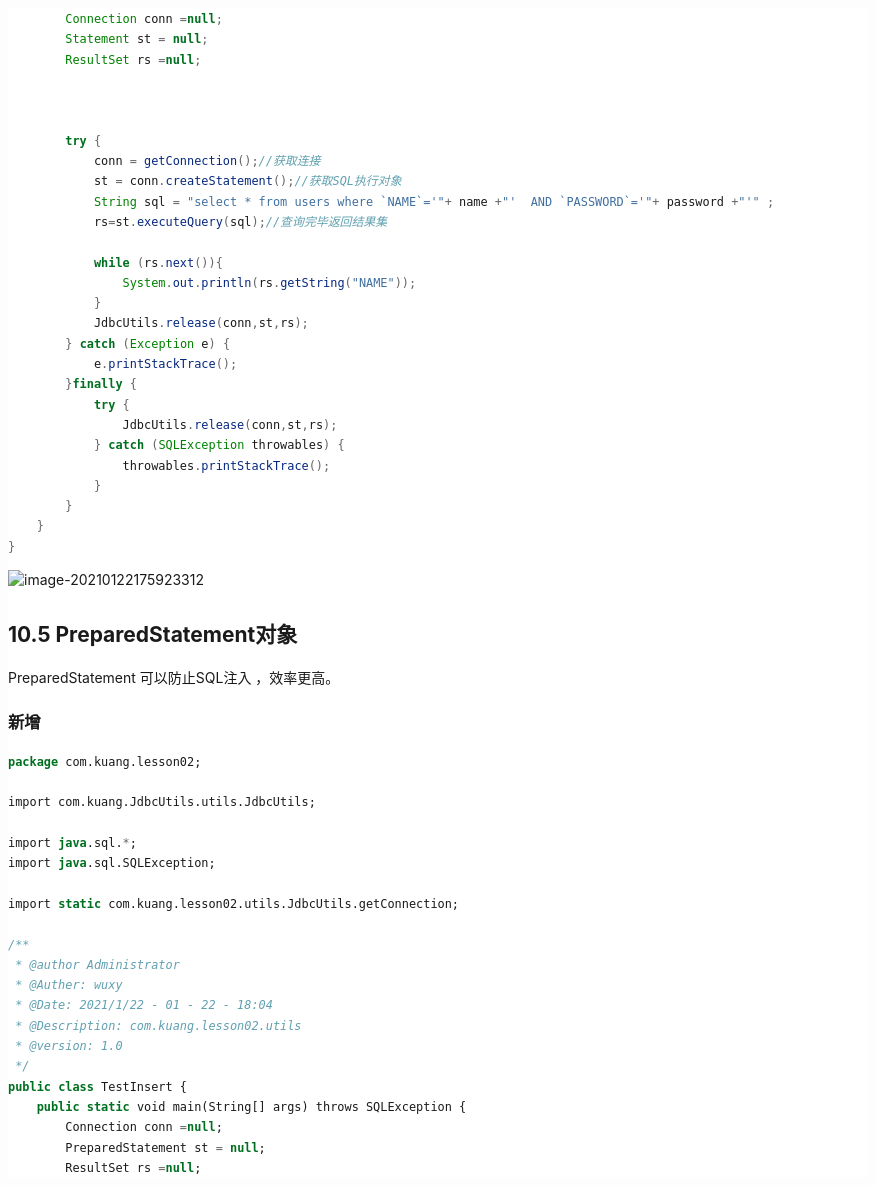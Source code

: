 ```java
        Connection conn =null;
        Statement st = null;
        ResultSet rs =null;



        try {
            conn = getConnection();//获取连接
            st = conn.createStatement();//获取SQL执行对象
            String sql = "select * from users where `NAME`='"+ name +"'  AND `PASSWORD`='"+ password +"'" ;
            rs=st.executeQuery(sql);//查询完毕返回结果集

            while (rs.next()){
                System.out.println(rs.getString("NAME"));
            }
            JdbcUtils.release(conn,st,rs);
        } catch (Exception e) {
            e.printStackTrace();
        }finally {
            try {
                JdbcUtils.release(conn,st,rs);
            } catch (SQLException throwables) {
                throwables.printStackTrace();
            }
        }
    }
}

```

![image-20210122175923312](https://typora-wenjiuzhou.oss-cn-beijing.aliyuncs.com/20210122175923.png)



## 10.5 PreparedStatement对象

PreparedStatement 可以防止SQL注入 ，效率更高。

### 新增

```sql
package com.kuang.lesson02;

import com.kuang.JdbcUtils.utils.JdbcUtils;

import java.sql.*;
import java.sql.SQLException;

import static com.kuang.lesson02.utils.JdbcUtils.getConnection;

/**
 * @author Administrator
 * @Auther: wuxy
 * @Date: 2021/1/22 - 01 - 22 - 18:04
 * @Description: com.kuang.lesson02.utils
 * @version: 1.0
 */
public class TestInsert {
    public static void main(String[] args) throws SQLException {
        Connection conn =null;
        PreparedStatement st = null;
        ResultSet rs =null;

```